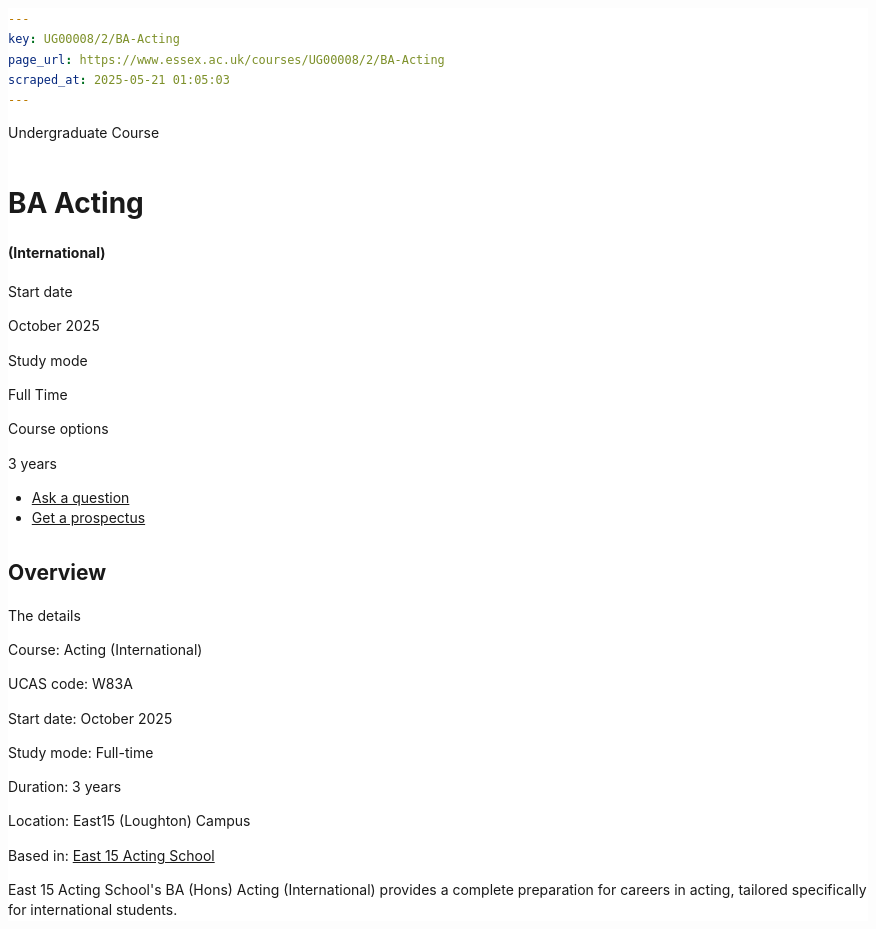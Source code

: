 ```yaml
---
key: UG00008/2/BA-Acting
page_url: https://www.essex.ac.uk/courses/UG00008/2/BA-Acting
scraped_at: 2025-05-21 01:05:03
---
```


Undergraduate Course

# BA Acting

#### (International)

Start date

October 2025

Study mode

Full Time

Course options

3 years

* [Ask a question](https://www.essex.ac.uk/forms/course-specific-enquiry?CourseSubgroupId=d052affb-d463-46a5-88f0-489dcc8866aa&amp;courseLevelId=%7B68F4C8ED-48A6-4309-BD2E-C84177D232EB%7D&amp;subjectareaid=2677b585-4187-45b3-94a1-d5bc2daf4cfc)
* [Get a prospectus](https://www.essex.ac.uk/forms/order-a-printed-prospectus)

## Overview

The details

Course: 
Acting (International)

UCAS code: 
W83A

Start date: 
October 2025

Study mode: 
Full-time

Duration: 
3 years

Location: 
East15 (Loughton) Campus

Based in: 
[East 15 Acting School](https://www.east15.ac.uk/)

East 15 Acting School's BA (Hons) Acting (International) provides a complete preparation for careers in acting, tailored specifically for international students.
